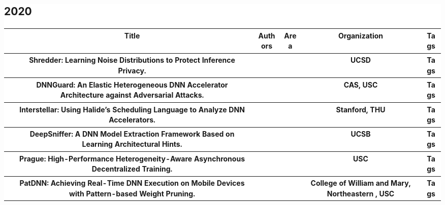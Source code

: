 ## 2020
<table>
  <tr>
    <th text-align="center">
    <th text-align="center">Title
    <th text-align="center">Authors
    <th text-align="center">Area
    <th text-align="center">Organization
    <th text-align="center">Tags
  </tr>
  <tr>
    <th text-align="center">  
    <th text-align="left">Shredder: Learning Noise Distributions to Protect Inference Privacy.
    <th text-align="left">   
    <th text-align="center">     
    <th text-align="left">UCSD
    <th text-align="center">Tags
  </tr>
  <tr>
    <th text-align="center">  
    <th text-align="left">DNNGuard: An Elastic Heterogeneous DNN Accelerator Architecture against Adversarial Attacks.
    <th text-align="left">   
    <th text-align="center">     
    <th text-align="left">CAS, USC
    <th text-align="center">Tags
  </tr>
  <tr>
    <th text-align="center">  
    <th text-align="left">Interstellar: Using Halide’s Scheduling Language to Analyze DNN Accelerators.
    <th text-align="left">   
    <th text-align="center">     
    <th text-align="left">Stanford, THU
    <th text-align="center">Tags
  </tr>
  <tr>
    <th text-align="center">  
    <th text-align="left">DeepSniffer: A DNN Model Extraction Framework Based on Learning Architectural Hints.
    <th text-align="left">   
    <th text-align="center">     
    <th text-align="left">UCSB
    <th text-align="center">Tags
  </tr>
  <tr>
    <th text-align="center">  
    <th text-align="left">Prague: High-Performance Heterogeneity-Aware Asynchronous Decentralized Training.
    <th text-align="left">   
    <th text-align="center">     
    <th text-align="left">USC
    <th text-align="center">Tags
  </tr>
  <tr>
    <th text-align="center">  
    <th text-align="left">PatDNN: Achieving Real-Time DNN Execution on Mobile Devices with Pattern-based Weight Pruning.
    <th text-align="left">   
    <th text-align="center">     
    <th text-align="left">College of William and Mary, Northeastern , USC
    <th text-align="center">Tags
  </tr>